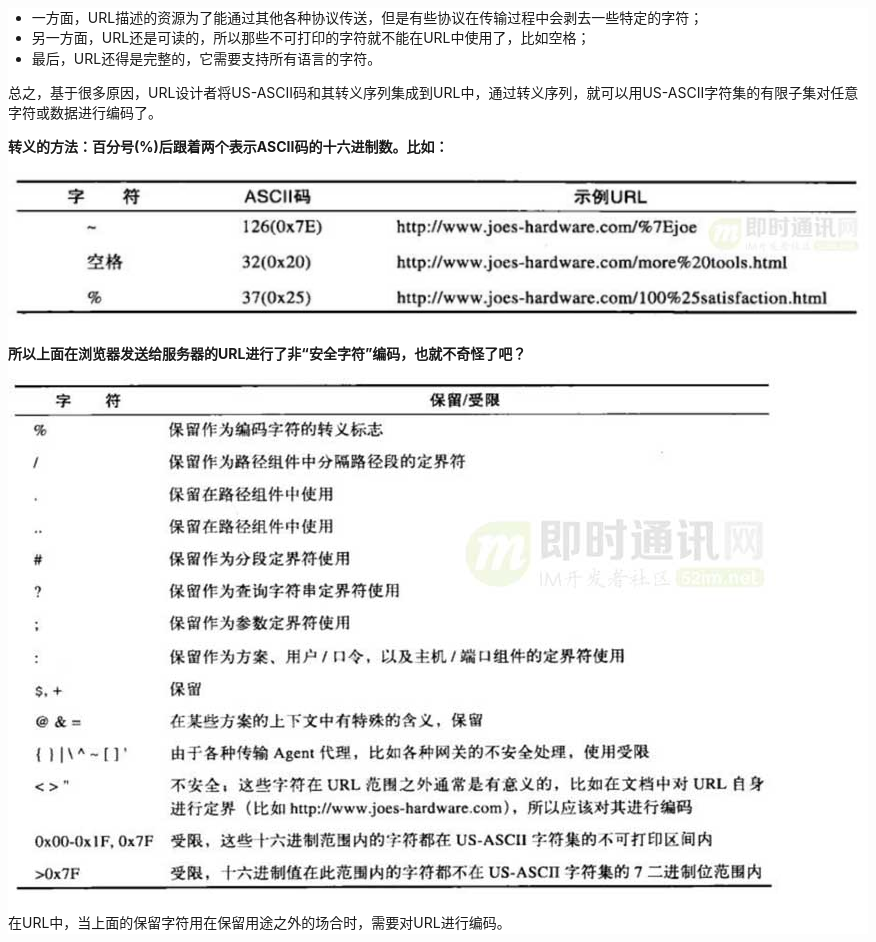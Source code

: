 - 一方面，URL描述的资源为了能通过其他各种协议传送，但是有些协议在传输过程中会剥去一些特定的字符；
- 另一方面，URL还是可读的，所以那些不可打印的字符就不能在URL中使用了，比如空格；
- 最后，URL还得是完整的，它需要支持所有语言的字符。


总之，基于很多原因，URL设计者将US-ASCII码和其转义序列集成到URL中，通过转义序列，就可以用US-ASCII字符集的有限子集对任意字符或数据进行编码了。

**转义的方法：百分号(%)后跟着两个表示ASCII码的十六进制数。比如：**

![不为人知的网络编程(八)：从数据传输层深度解密HTTP_20.jpg](imgs/201028aorj3prribrb4aip.jpg)



**所以上面在浏览器发送给服务器的URL进行了非“安全字符”编码，也就不奇怪了吧？**

![不为人知的网络编程(八)：从数据传输层深度解密HTTP_21.jpg](imgs/201047s963iii3kob6v6hs.jpg)



在URL中，当上面的保留字符用在保留用途之外的场合时，需要对URL进行编码。

